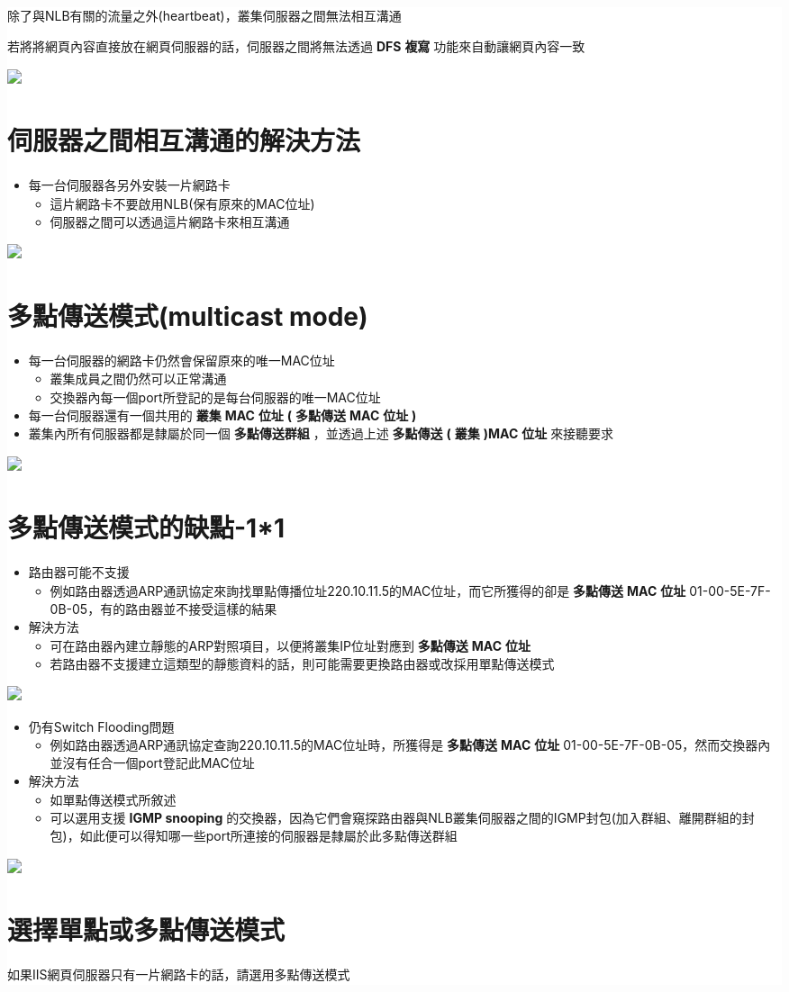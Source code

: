 除了與NLB有關的流量之外\(heartbeat\)，叢集伺服器之間無法相互溝通

若將將網頁內容直接放在網頁伺服器的話，伺服器之間將無法透過 __DFS__  __複寫__ 功能來自動讓網頁內容一致

![](WS2016%E7%B6%B2%E8%B7%AF%E8%88%87%E7%B6%B2%E7%AB%99%E5%BB%BA%E7%BD%AE%E5%AF%A6%E5%8B%99-CA240-Ch06-Web%20Farm%E8%88%87%E7%B6%B2%E8%B7%AF%E8%B2%A0%E8%BC%89%E5%B9%B3%E8%A1%A1%28NLB%29_12.png)

# 伺服器之間相互溝通的解決方法

* 每一台伺服器各另外安裝一片網路卡
  * 這片網路卡不要啟用NLB\(保有原來的MAC位址\)
  * 伺服器之間可以透過這片網路卡來相互溝通

![](WS2016%E7%B6%B2%E8%B7%AF%E8%88%87%E7%B6%B2%E7%AB%99%E5%BB%BA%E7%BD%AE%E5%AF%A6%E5%8B%99-CA240-Ch06-Web%20Farm%E8%88%87%E7%B6%B2%E8%B7%AF%E8%B2%A0%E8%BC%89%E5%B9%B3%E8%A1%A1%28NLB%29_13.png)

# 多點傳送模式(multicast mode)

* 每一台伺服器的網路卡仍然會保留原來的唯一MAC位址
  * 叢集成員之間仍然可以正常溝通
  * 交換器內每一個port所登記的是每台伺服器的唯一MAC位址
* 每一台伺服器還有一個共用的 __叢集__  __MAC__  __位址__  __\(__  __多點傳送__  __MAC__  __位址__  __\)__
* 叢集內所有伺服器都是隸屬於同一個 __多點傳送群組__ ，並透過上述 __多點傳送__  __\(__  __叢集__  __\)MAC__  __位址__ 來接聽要求

![](WS2016%E7%B6%B2%E8%B7%AF%E8%88%87%E7%B6%B2%E7%AB%99%E5%BB%BA%E7%BD%AE%E5%AF%A6%E5%8B%99-CA240-Ch06-Web%20Farm%E8%88%87%E7%B6%B2%E8%B7%AF%E8%B2%A0%E8%BC%89%E5%B9%B3%E8%A1%A1%28NLB%29_14.png)

# 多點傳送模式的缺點-1*1

* 路由器可能不支援
  * 例如路由器透過ARP通訊協定來詢找單點傳播位址220\.10\.11\.5的MAC位址，而它所獲得的卻是 __多點傳送__  __MAC__  __位址__ 01\-00\-5E\-7F\-0B\-05，有的路由器並不接受這樣的結果
* 解決方法
  * 可在路由器內建立靜態的ARP對照項目，以便將叢集IP位址對應到 __多點傳送__  __MAC__  __位址__
  * 若路由器不支援建立這類型的靜態資料的話，則可能需要更換路由器或改採用單點傳送模式

![](WS2016%E7%B6%B2%E8%B7%AF%E8%88%87%E7%B6%B2%E7%AB%99%E5%BB%BA%E7%BD%AE%E5%AF%A6%E5%8B%99-CA240-Ch06-Web%20Farm%E8%88%87%E7%B6%B2%E8%B7%AF%E8%B2%A0%E8%BC%89%E5%B9%B3%E8%A1%A1%28NLB%29_15.png)

* 仍有Switch Flooding問題
  * 例如路由器透過ARP通訊協定查詢220\.10\.11\.5的MAC位址時，所獲得是 __多點傳送__  __MAC__  __位址__ 01\-00\-5E\-7F\-0B\-05，然而交換器內並沒有任合一個port登記此MAC位址
* 解決方法
  * 如單點傳送模式所敘述
  * 可以選用支援 __IGMP snooping__ 的交換器，因為它們會窺探路由器與NLB叢集伺服器之間的IGMP封包\(加入群組、離開群組的封包\)，如此便可以得知哪一些port所連接的伺服器是隸屬於此多點傳送群組

![](WS2016%E7%B6%B2%E8%B7%AF%E8%88%87%E7%B6%B2%E7%AB%99%E5%BB%BA%E7%BD%AE%E5%AF%A6%E5%8B%99-CA240-Ch06-Web%20Farm%E8%88%87%E7%B6%B2%E8%B7%AF%E8%B2%A0%E8%BC%89%E5%B9%B3%E8%A1%A1%28NLB%29_16.png)

# 選擇單點或多點傳送模式

如果IIS網頁伺服器只有一片網路卡的話，請選用多點傳送模式
